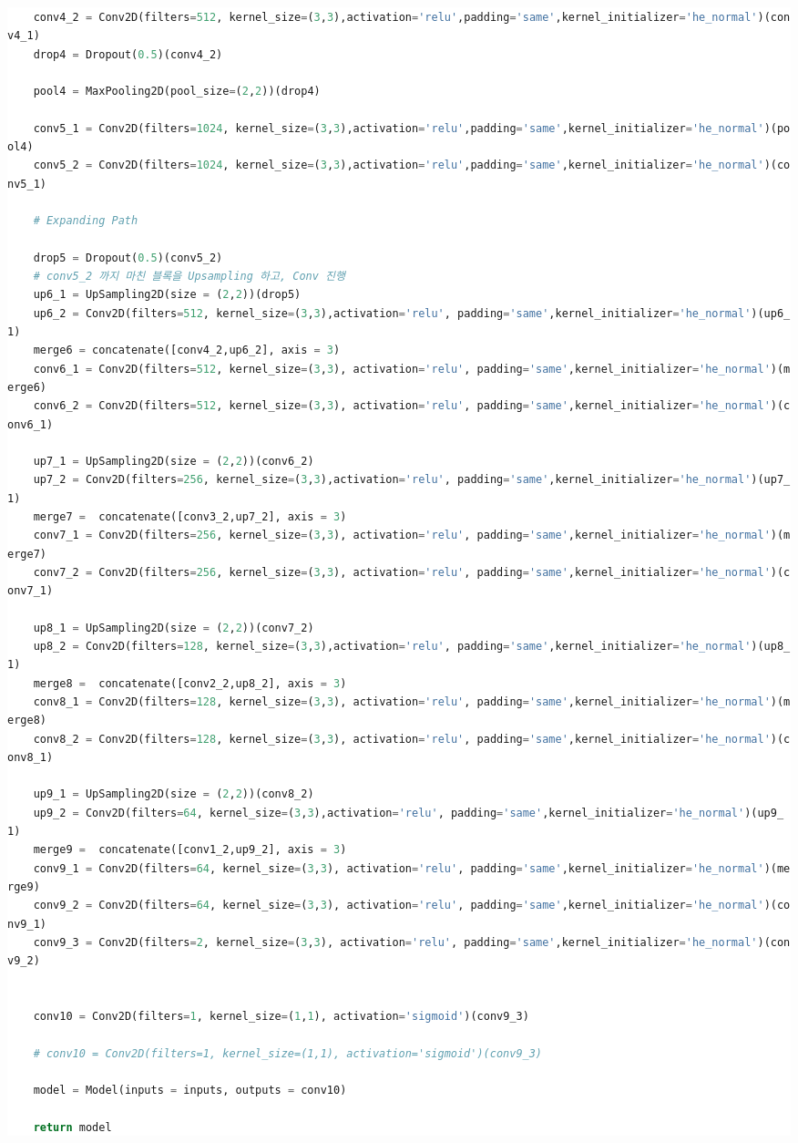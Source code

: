 ```python
    conv4_2 = Conv2D(filters=512, kernel_size=(3,3),activation='relu',padding='same',kernel_initializer='he_normal')(conv4_1)
    drop4 = Dropout(0.5)(conv4_2)
    
    pool4 = MaxPooling2D(pool_size=(2,2))(drop4)
    
    conv5_1 = Conv2D(filters=1024, kernel_size=(3,3),activation='relu',padding='same',kernel_initializer='he_normal')(pool4)
    conv5_2 = Conv2D(filters=1024, kernel_size=(3,3),activation='relu',padding='same',kernel_initializer='he_normal')(conv5_1)
    
    # Expanding Path
    
    drop5 = Dropout(0.5)(conv5_2)
    # conv5_2 까지 마친 블록을 Upsampling 하고, Conv 진행
    up6_1 = UpSampling2D(size = (2,2))(drop5)
    up6_2 = Conv2D(filters=512, kernel_size=(3,3),activation='relu', padding='same',kernel_initializer='he_normal')(up6_1)    
    merge6 = concatenate([conv4_2,up6_2], axis = 3)    
    conv6_1 = Conv2D(filters=512, kernel_size=(3,3), activation='relu', padding='same',kernel_initializer='he_normal')(merge6)
    conv6_2 = Conv2D(filters=512, kernel_size=(3,3), activation='relu', padding='same',kernel_initializer='he_normal')(conv6_1)
    
    up7_1 = UpSampling2D(size = (2,2))(conv6_2)
    up7_2 = Conv2D(filters=256, kernel_size=(3,3),activation='relu', padding='same',kernel_initializer='he_normal')(up7_1)  
    merge7 =  concatenate([conv3_2,up7_2], axis = 3)
    conv7_1 = Conv2D(filters=256, kernel_size=(3,3), activation='relu', padding='same',kernel_initializer='he_normal')(merge7)
    conv7_2 = Conv2D(filters=256, kernel_size=(3,3), activation='relu', padding='same',kernel_initializer='he_normal')(conv7_1)
    
    up8_1 = UpSampling2D(size = (2,2))(conv7_2)
    up8_2 = Conv2D(filters=128, kernel_size=(3,3),activation='relu', padding='same',kernel_initializer='he_normal')(up8_1)
    merge8 =  concatenate([conv2_2,up8_2], axis = 3)
    conv8_1 = Conv2D(filters=128, kernel_size=(3,3), activation='relu', padding='same',kernel_initializer='he_normal')(merge8)
    conv8_2 = Conv2D(filters=128, kernel_size=(3,3), activation='relu', padding='same',kernel_initializer='he_normal')(conv8_1)
    
    up9_1 = UpSampling2D(size = (2,2))(conv8_2)
    up9_2 = Conv2D(filters=64, kernel_size=(3,3),activation='relu', padding='same',kernel_initializer='he_normal')(up9_1)
    merge9 =  concatenate([conv1_2,up9_2], axis = 3)
    conv9_1 = Conv2D(filters=64, kernel_size=(3,3), activation='relu', padding='same',kernel_initializer='he_normal')(merge9)
    conv9_2 = Conv2D(filters=64, kernel_size=(3,3), activation='relu', padding='same',kernel_initializer='he_normal')(conv9_1)
    conv9_3 = Conv2D(filters=2, kernel_size=(3,3), activation='relu', padding='same',kernel_initializer='he_normal')(conv9_2)
    
    
    conv10 = Conv2D(filters=1, kernel_size=(1,1), activation='sigmoid')(conv9_3)     
    
    # conv10 = Conv2D(filters=1, kernel_size=(1,1), activation='sigmoid')(conv9_3)
    
    model = Model(inputs = inputs, outputs = conv10)
    
    return model
```
